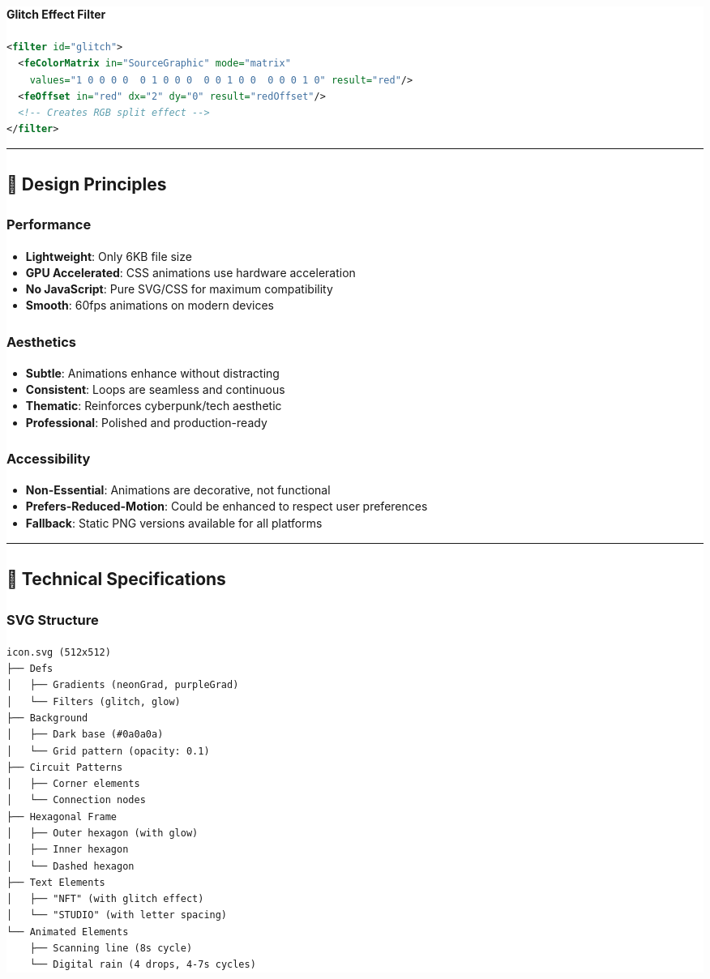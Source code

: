#### Glitch Effect Filter
```xml
<filter id="glitch">
  <feColorMatrix in="SourceGraphic" mode="matrix" 
    values="1 0 0 0 0  0 1 0 0 0  0 0 1 0 0  0 0 0 1 0" result="red"/>
  <feOffset in="red" dx="2" dy="0" result="redOffset"/>
  <!-- Creates RGB split effect -->
</filter>
```

---

## 🎯 Design Principles

### Performance
- **Lightweight**: Only 6KB file size
- **GPU Accelerated**: CSS animations use hardware acceleration
- **No JavaScript**: Pure SVG/CSS for maximum compatibility
- **Smooth**: 60fps animations on modern devices

### Aesthetics
- **Subtle**: Animations enhance without distracting
- **Consistent**: Loops are seamless and continuous
- **Thematic**: Reinforces cyberpunk/tech aesthetic
- **Professional**: Polished and production-ready

### Accessibility
- **Non-Essential**: Animations are decorative, not functional
- **Prefers-Reduced-Motion**: Could be enhanced to respect user preferences
- **Fallback**: Static PNG versions available for all platforms

---

## 📐 Technical Specifications

### SVG Structure
```
icon.svg (512x512)
├── Defs
│   ├── Gradients (neonGrad, purpleGrad)
│   └── Filters (glitch, glow)
├── Background
│   ├── Dark base (#0a0a0a)
│   └── Grid pattern (opacity: 0.1)
├── Circuit Patterns
│   ├── Corner elements
│   └── Connection nodes
├── Hexagonal Frame
│   ├── Outer hexagon (with glow)
│   ├── Inner hexagon
│   └── Dashed hexagon
├── Text Elements
│   ├── "NFT" (with glitch effect)
│   └── "STUDIO" (with letter spacing)
└── Animated Elements
    ├── Scanning line (8s cycle)
    └── Digital rain (4 drops, 4-7s cycles)
```
